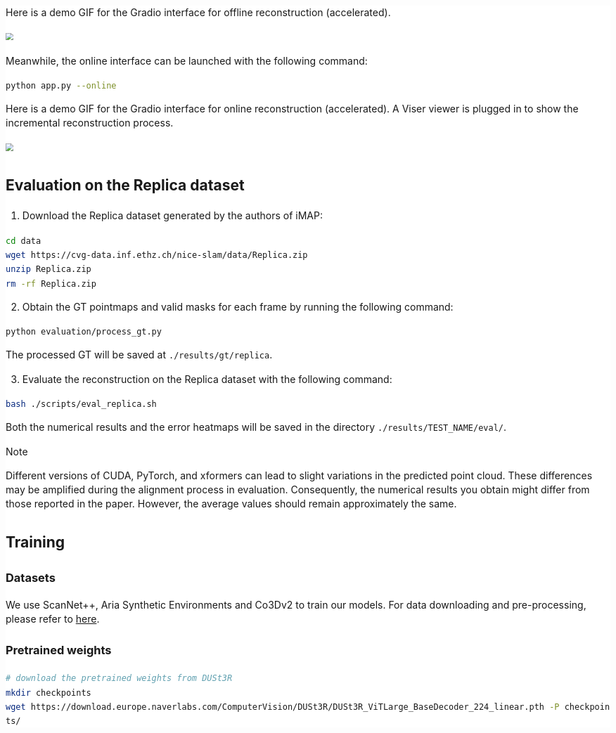 Here is a demo GIF for the Gradio interface for offline reconstruction (accelerated).

<img src="media/gradio_office.gif" style="zoom: 66%;" />

Meanwhile, the online interface can be launched with the following command:

```bash
python app.py --online
```
Here is a demo GIF for the Gradio interface for online reconstruction (accelerated). A Viser viewer is plugged in to show the incremental reconstruction process.

<img src="media/gradio_online.gif" style="zoom: 66%;" />


## Evaluation on the Replica dataset

1. Download the Replica dataset generated by the authors of iMAP:
```bash
cd data
wget https://cvg-data.inf.ethz.ch/nice-slam/data/Replica.zip
unzip Replica.zip
rm -rf Replica.zip
```

2. Obtain the GT pointmaps and valid masks for each frame by running the following command:
```bash
python evaluation/process_gt.py
```
The processed GT will be saved at `./results/gt/replica`.

3. Evaluate the reconstruction on the Replica dataset with the following command:

```bash
bash ./scripts/eval_replica.sh
```

Both the numerical results and the error heatmaps will be saved in the directory `./results/TEST_NAME/eval/`.

> [!NOTE]
> Different versions of CUDA, PyTorch, and xformers can lead to slight variations in the predicted point cloud. These differences may be amplified during the alignment process in evaluation. Consequently, the numerical results you obtain might differ from those reported in the paper. However, the average values should remain approximately the same.

## Training

### Datasets

We use ScanNet++, Aria Synthetic Environments and Co3Dv2 to train our models. For data downloading and pre-processing, please refer to [here](./docs/data_preprocess.md). 

### Pretrained weights

```bash
# download the pretrained weights from DUSt3R
mkdir checkpoints 
wget https://download.europe.naverlabs.com/ComputerVision/DUSt3R/DUSt3R_ViTLarge_BaseDecoder_224_linear.pth -P checkpoints/
```
